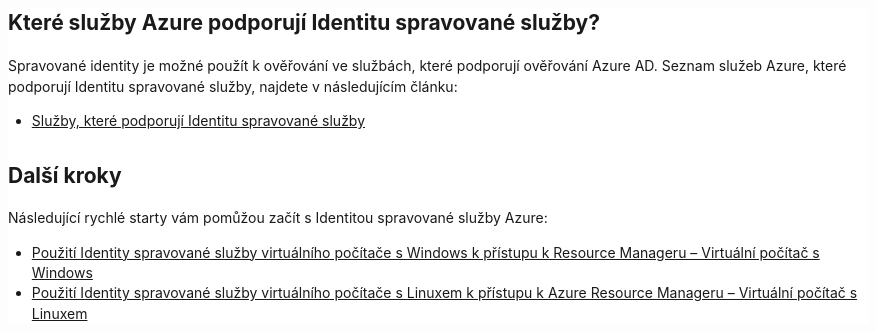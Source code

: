 ## <a name="which-azure-services-support-managed-service-identity"></a>Které služby Azure podporují Identitu spravované služby?

Spravované identity je možné použít k ověřování ve službách, které podporují ověřování Azure AD. Seznam služeb Azure, které podporují Identitu spravované služby, najdete v následujícím článku:
- [Služby, které podporují Identitu spravované služby](services-support-msi.md)

## <a name="next-steps"></a>Další kroky

Následující rychlé starty vám pomůžou začít s Identitou spravované služby Azure:

* [Použití Identity spravované služby virtuálního počítače s Windows k přístupu k Resource Manageru – Virtuální počítač s Windows](tutorial-windows-vm-access-arm.md)
* [Použití Identity spravované služby virtuálního počítače s Linuxem k přístupu k Azure Resource Manageru – Virtuální počítač s Linuxem](tutorial-linux-vm-access-arm.md)
